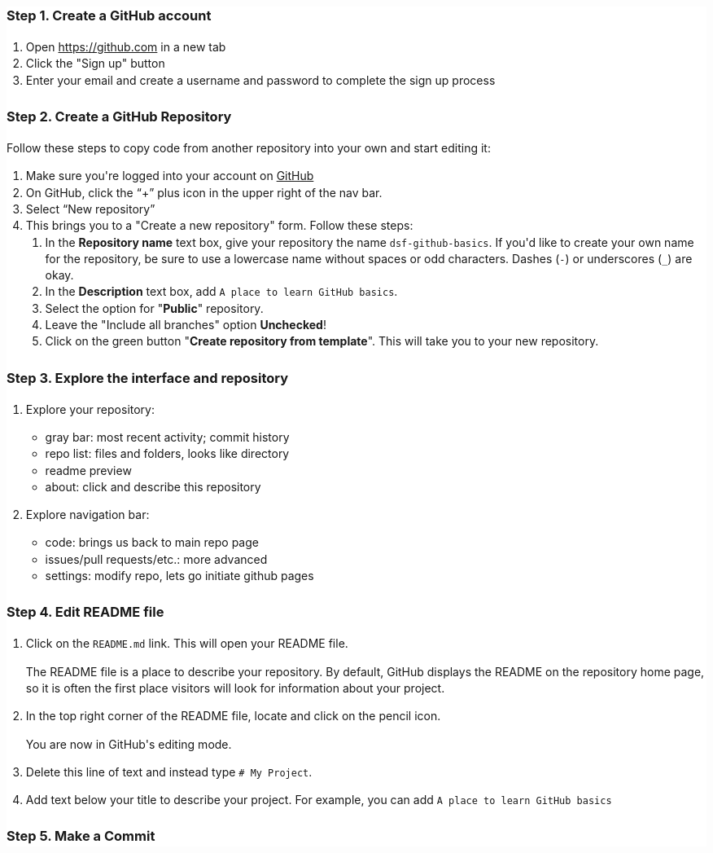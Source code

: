 ### Step 1. Create a GitHub account

1. Open <https://github.com> in a new tab
2. Click the "Sign up" button
3. Enter your email and create a username and password to complete the sign up process

### Step 2. Create a GitHub Repository

Follow these steps to copy code from another repository into your own and start editing it:

1. Make sure you're logged into your account on [GitHub](https://github.com)
2. On GitHub, click the “+” plus icon in the upper right of the nav bar.
3. Select “New repository”
4. This brings you to a "Create a new repository" form. Follow these steps:
    1. In the **Repository name** text box, give your repository the name `dsf-github-basics`. If you'd like to create your own name for the repository, be sure to use a lowercase name without spaces or odd characters. Dashes (`-`) or underscores (`_`) are okay.
    2. In the **Description** text box, add `A place to learn GitHub basics`.
    3. Select the option for "**Public**" repository.
    4. Leave the "Include all branches" option **Unchecked**!
    5. Click on the green button "**Create repository from template**". This will take you to your new repository.

### Step 3. Explore the interface and repository

1. Explore your repository:
    - gray bar: most recent activity; commit history
    - repo list: files and folders, looks like directory
    - readme preview
    - about: click and describe this repository

2. Explore navigation bar:
    - code: brings us back to main repo page
    - issues/pull requests/etc.: more advanced
    - settings: modify repo, lets go initiate github pages

### Step 4. Edit README file

1. Click on the `README.md` link. This will open your README file.

    The README file is a place to describe your repository.
    By default, GitHub displays the README on the repository home page, so it is often the first place visitors will look for information about your project.

2. In the top right corner of the README file, locate and click on the pencil icon.

    You are now in GitHub's editing mode.

3. Delete this line of text and instead type `# My Project`.
4. Add text below your title to describe your project. For example, you can add `A place to learn GitHub basics`

### Step 5. Make a Commit
